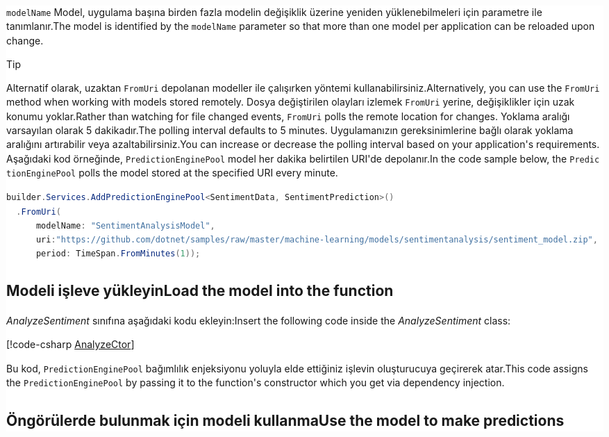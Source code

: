 <span data-ttu-id="11639-201">`modelName` Model, uygulama başına birden fazla modelin değişiklik üzerine yeniden yüklenebilmeleri için parametre ile tanımlanır.</span><span class="sxs-lookup"><span data-stu-id="11639-201">The model is identified by the `modelName` parameter so that more than one model per application can be reloaded upon change.</span></span>

> [!TIP]
> <span data-ttu-id="11639-202">Alternatif olarak, uzaktan `FromUri` depolanan modeller ile çalışırken yöntemi kullanabilirsiniz.</span><span class="sxs-lookup"><span data-stu-id="11639-202">Alternatively, you can use the `FromUri` method when working with models stored remotely.</span></span> <span data-ttu-id="11639-203">Dosya değiştirilen olayları izlemek `FromUri` yerine, değişiklikler için uzak konumu yoklar.</span><span class="sxs-lookup"><span data-stu-id="11639-203">Rather than watching for file changed events, `FromUri` polls the remote location for changes.</span></span> <span data-ttu-id="11639-204">Yoklama aralığı varsayılan olarak 5 dakikadır.</span><span class="sxs-lookup"><span data-stu-id="11639-204">The polling interval defaults to 5 minutes.</span></span> <span data-ttu-id="11639-205">Uygulamanızın gereksinimlerine bağlı olarak yoklama aralığını artırabilir veya azaltabilirsiniz.</span><span class="sxs-lookup"><span data-stu-id="11639-205">You can increase or decrease the polling interval based on your application's requirements.</span></span> <span data-ttu-id="11639-206">Aşağıdaki kod örneğinde, `PredictionEnginePool` model her dakika belirtilen URI'de depolanır.</span><span class="sxs-lookup"><span data-stu-id="11639-206">In the code sample below, the `PredictionEnginePool` polls the model stored at the specified URI every minute.</span></span>
>
>```csharp
>builder.Services.AddPredictionEnginePool<SentimentData, SentimentPrediction>()
>   .FromUri(
>       modelName: "SentimentAnalysisModel",
>       uri:"https://github.com/dotnet/samples/raw/master/machine-learning/models/sentimentanalysis/sentiment_model.zip",
>       period: TimeSpan.FromMinutes(1));
>```

## <a name="load-the-model-into-the-function"></a><span data-ttu-id="11639-207">Modeli işleve yükleyin</span><span class="sxs-lookup"><span data-stu-id="11639-207">Load the model into the function</span></span>

<span data-ttu-id="11639-208">*AnalyzeSentiment* sınıfına aşağıdaki kodu ekleyin:</span><span class="sxs-lookup"><span data-stu-id="11639-208">Insert the following code inside the *AnalyzeSentiment* class:</span></span>

[!code-csharp [AnalyzeCtor](~/machinelearning-samples/samples/csharp/end-to-end-apps/ScalableMLModelOnAzureFunction/SentimentAnalysisFunctionsApp/AnalyzeSentiment.cs#L18-L24)]

<span data-ttu-id="11639-209">Bu kod, `PredictionEnginePool` bağımlılık enjeksiyonu yoluyla elde ettiğiniz işlevin oluşturucuya geçirerek atar.</span><span class="sxs-lookup"><span data-stu-id="11639-209">This code assigns the `PredictionEnginePool` by passing it to the function's constructor which you get via dependency injection.</span></span>

## <a name="use-the-model-to-make-predictions"></a><span data-ttu-id="11639-210">Öngörülerde bulunmak için modeli kullanma</span><span class="sxs-lookup"><span data-stu-id="11639-210">Use the model to make predictions</span></span>
